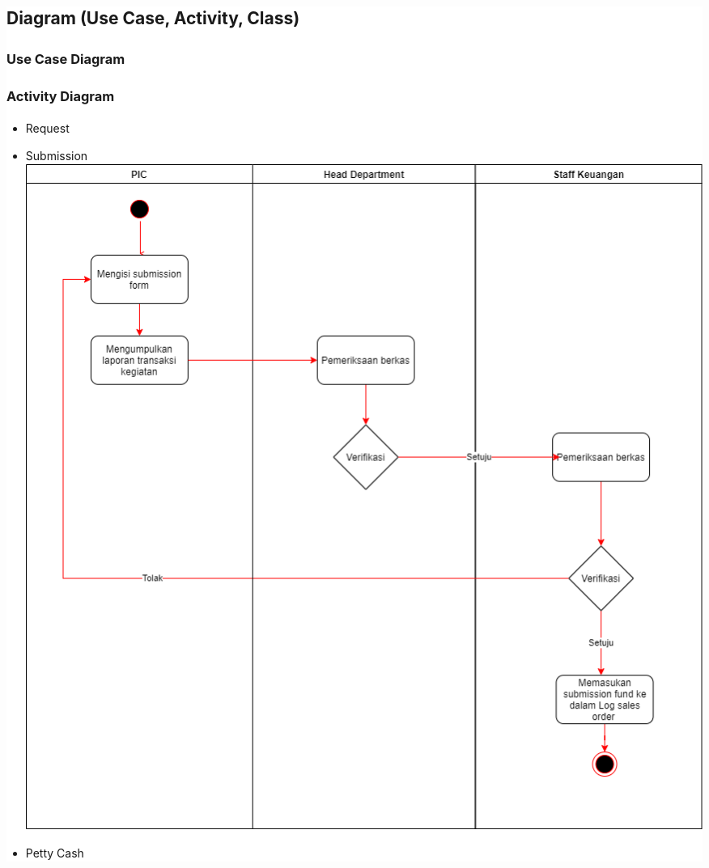 ## Diagram (Use Case, Activity, Class)

### Use Case Diagram

### Activity Diagram

-   Request

-   Submission
    ![Activity Submission](./screenshoot/activity_diagram_submission.png)
-   Petty Cash
